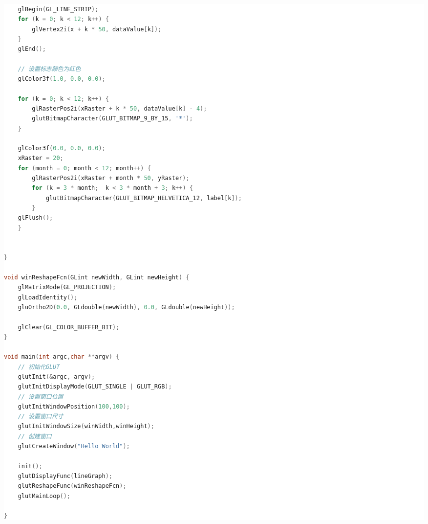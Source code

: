 ```C++
	glBegin(GL_LINE_STRIP);
	for (k = 0; k < 12; k++) {
		glVertex2i(x + k * 50, dataValue[k]);
	}
	glEnd();

	// 设置标志颜色为红色
	glColor3f(1.0, 0.0, 0.0);

	for (k = 0; k < 12; k++) {
		glRasterPos2i(xRaster + k * 50, dataValue[k] - 4);
		glutBitmapCharacter(GLUT_BITMAP_9_BY_15, '*');
	}

	glColor3f(0.0, 0.0, 0.0);
	xRaster = 20;
	for (month = 0; month < 12; month++) {
		glRasterPos2i(xRaster + month * 50, yRaster);
		for (k = 3 * month;  k < 3 * month + 3; k++) {
			glutBitmapCharacter(GLUT_BITMAP_HELVETICA_12, label[k]);
		}
	glFlush();
	}


}

void winReshapeFcn(GLint newWidth, GLint newHeight) {
	glMatrixMode(GL_PROJECTION);
	glLoadIdentity();
	gluOrtho2D(0.0, GLdouble(newWidth), 0.0, GLdouble(newHeight));

	glClear(GL_COLOR_BUFFER_BIT);
}

void main(int argc,char **argv) {
	// 初始化GLUT
	glutInit(&argc, argv);
	glutInitDisplayMode(GLUT_SINGLE | GLUT_RGB);
	// 设置窗口位置
	glutInitWindowPosition(100,100);
	// 设置窗口尺寸
	glutInitWindowSize(winWidth,winHeight);
	// 创建窗口
	glutCreateWindow("Hello World");

	init();
	glutDisplayFunc(lineGraph);
	glutReshapeFunc(winReshapeFcn);
	glutMainLoop();

}

```
